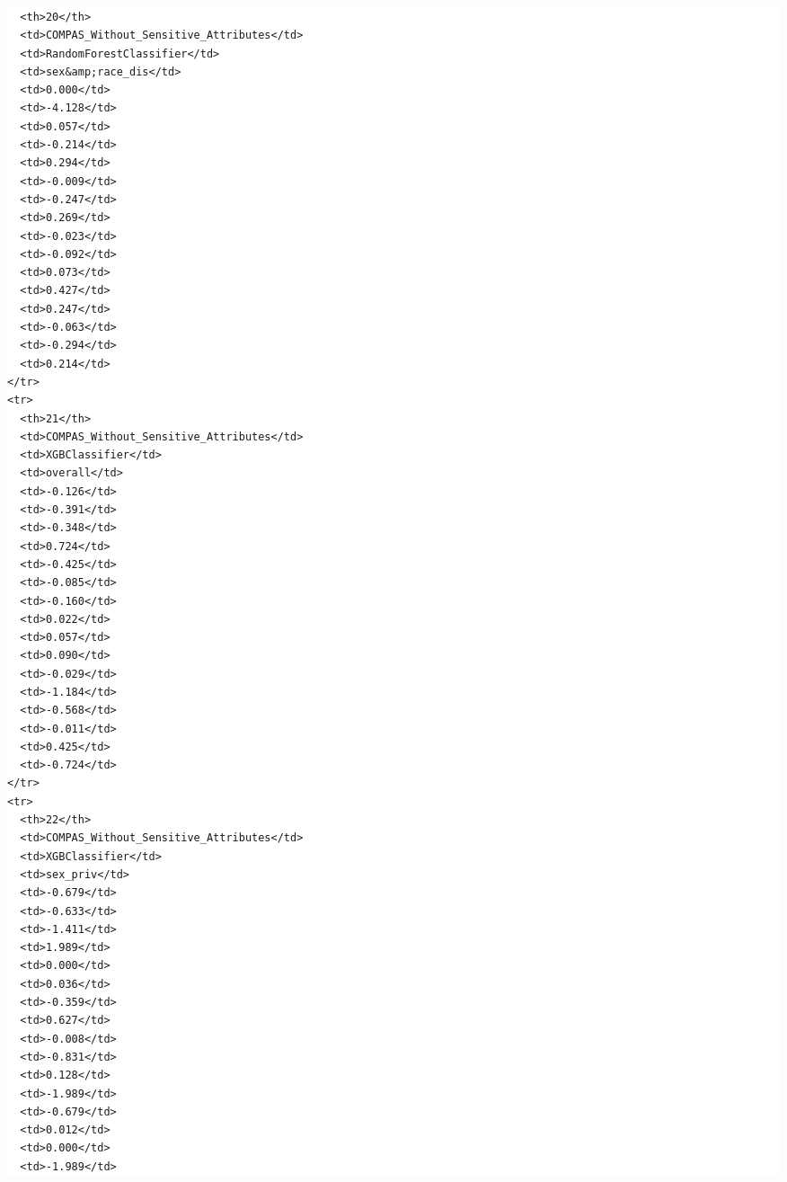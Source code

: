       <th>20</th>
      <td>COMPAS_Without_Sensitive_Attributes</td>
      <td>RandomForestClassifier</td>
      <td>sex&amp;race_dis</td>
      <td>0.000</td>
      <td>-4.128</td>
      <td>0.057</td>
      <td>-0.214</td>
      <td>0.294</td>
      <td>-0.009</td>
      <td>-0.247</td>
      <td>0.269</td>
      <td>-0.023</td>
      <td>-0.092</td>
      <td>0.073</td>
      <td>0.427</td>
      <td>0.247</td>
      <td>-0.063</td>
      <td>-0.294</td>
      <td>0.214</td>
    </tr>
    <tr>
      <th>21</th>
      <td>COMPAS_Without_Sensitive_Attributes</td>
      <td>XGBClassifier</td>
      <td>overall</td>
      <td>-0.126</td>
      <td>-0.391</td>
      <td>-0.348</td>
      <td>0.724</td>
      <td>-0.425</td>
      <td>-0.085</td>
      <td>-0.160</td>
      <td>0.022</td>
      <td>0.057</td>
      <td>0.090</td>
      <td>-0.029</td>
      <td>-1.184</td>
      <td>-0.568</td>
      <td>-0.011</td>
      <td>0.425</td>
      <td>-0.724</td>
    </tr>
    <tr>
      <th>22</th>
      <td>COMPAS_Without_Sensitive_Attributes</td>
      <td>XGBClassifier</td>
      <td>sex_priv</td>
      <td>-0.679</td>
      <td>-0.633</td>
      <td>-1.411</td>
      <td>1.989</td>
      <td>0.000</td>
      <td>0.036</td>
      <td>-0.359</td>
      <td>0.627</td>
      <td>-0.008</td>
      <td>-0.831</td>
      <td>0.128</td>
      <td>-1.989</td>
      <td>-0.679</td>
      <td>0.012</td>
      <td>0.000</td>
      <td>-1.989</td>
